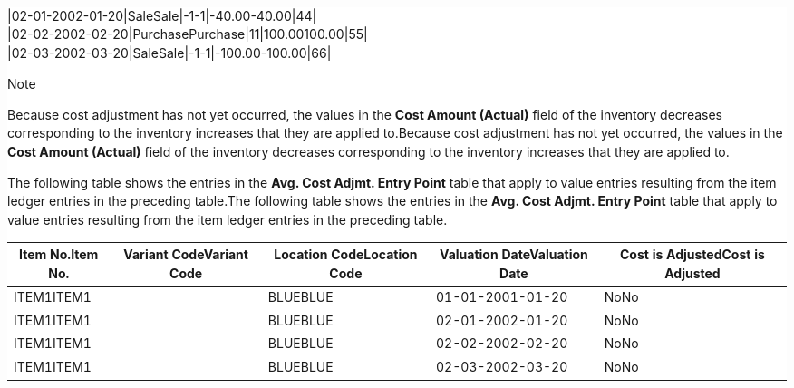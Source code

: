 |<span data-ttu-id="7a3e0-168">02-01-20</span><span class="sxs-lookup"><span data-stu-id="7a3e0-168">02-01-20</span></span>|<span data-ttu-id="7a3e0-169">Sale</span><span class="sxs-lookup"><span data-stu-id="7a3e0-169">Sale</span></span>|<span data-ttu-id="7a3e0-170">-1</span><span class="sxs-lookup"><span data-stu-id="7a3e0-170">-1</span></span>|<span data-ttu-id="7a3e0-171">-40.00</span><span class="sxs-lookup"><span data-stu-id="7a3e0-171">-40.00</span></span>|<span data-ttu-id="7a3e0-172">4</span><span class="sxs-lookup"><span data-stu-id="7a3e0-172">4</span></span>|  
|<span data-ttu-id="7a3e0-173">02-02-20</span><span class="sxs-lookup"><span data-stu-id="7a3e0-173">02-02-20</span></span>|<span data-ttu-id="7a3e0-174">Purchase</span><span class="sxs-lookup"><span data-stu-id="7a3e0-174">Purchase</span></span>|<span data-ttu-id="7a3e0-175">1</span><span class="sxs-lookup"><span data-stu-id="7a3e0-175">1</span></span>|<span data-ttu-id="7a3e0-176">100.00</span><span class="sxs-lookup"><span data-stu-id="7a3e0-176">100.00</span></span>|<span data-ttu-id="7a3e0-177">5</span><span class="sxs-lookup"><span data-stu-id="7a3e0-177">5</span></span>|  
|<span data-ttu-id="7a3e0-178">02-03-20</span><span class="sxs-lookup"><span data-stu-id="7a3e0-178">02-03-20</span></span>|<span data-ttu-id="7a3e0-179">Sale</span><span class="sxs-lookup"><span data-stu-id="7a3e0-179">Sale</span></span>|<span data-ttu-id="7a3e0-180">-1</span><span class="sxs-lookup"><span data-stu-id="7a3e0-180">-1</span></span>|<span data-ttu-id="7a3e0-181">-100.00</span><span class="sxs-lookup"><span data-stu-id="7a3e0-181">-100.00</span></span>|<span data-ttu-id="7a3e0-182">6</span><span class="sxs-lookup"><span data-stu-id="7a3e0-182">6</span></span>|  

> [!NOTE]  
>  <span data-ttu-id="7a3e0-183">Because cost adjustment has not yet occurred, the values in the **Cost Amount (Actual)** field of the inventory decreases corresponding to the inventory increases that they are applied to.</span><span class="sxs-lookup"><span data-stu-id="7a3e0-183">Because cost adjustment has not yet occurred, the values in the **Cost Amount (Actual)** field of the inventory decreases corresponding to the inventory increases that they are applied to.</span></span>  

 <span data-ttu-id="7a3e0-184">The following table shows the entries in the **Avg. Cost Adjmt. Entry Point** table that apply to value entries resulting from the item ledger entries in the preceding table.</span><span class="sxs-lookup"><span data-stu-id="7a3e0-184">The following table shows the entries in the **Avg. Cost Adjmt. Entry Point** table that apply to value entries resulting from the item ledger entries in the preceding table.</span></span>  

|<span data-ttu-id="7a3e0-185">**Item No.**</span><span class="sxs-lookup"><span data-stu-id="7a3e0-185">**Item No.**</span></span>|<span data-ttu-id="7a3e0-186">**Variant Code**</span><span class="sxs-lookup"><span data-stu-id="7a3e0-186">**Variant Code**</span></span>|<span data-ttu-id="7a3e0-187">**Location Code**</span><span class="sxs-lookup"><span data-stu-id="7a3e0-187">**Location Code**</span></span>|<span data-ttu-id="7a3e0-188">**Valuation Date**</span><span class="sxs-lookup"><span data-stu-id="7a3e0-188">**Valuation Date**</span></span>|<span data-ttu-id="7a3e0-189">**Cost is Adjusted**</span><span class="sxs-lookup"><span data-stu-id="7a3e0-189">**Cost is Adjusted**</span></span>|  
|-------------------------------------|-----------------------------------------|------------------------------------------|-------------------------------------------|---------------------------------------------|  
|<span data-ttu-id="7a3e0-190">ITEM1</span><span class="sxs-lookup"><span data-stu-id="7a3e0-190">ITEM1</span></span>||<span data-ttu-id="7a3e0-191">BLUE</span><span class="sxs-lookup"><span data-stu-id="7a3e0-191">BLUE</span></span>|<span data-ttu-id="7a3e0-192">01-01-20</span><span class="sxs-lookup"><span data-stu-id="7a3e0-192">01-01-20</span></span>|<span data-ttu-id="7a3e0-193">No</span><span class="sxs-lookup"><span data-stu-id="7a3e0-193">No</span></span>|  
|<span data-ttu-id="7a3e0-194">ITEM1</span><span class="sxs-lookup"><span data-stu-id="7a3e0-194">ITEM1</span></span>||<span data-ttu-id="7a3e0-195">BLUE</span><span class="sxs-lookup"><span data-stu-id="7a3e0-195">BLUE</span></span>|<span data-ttu-id="7a3e0-196">02-01-20</span><span class="sxs-lookup"><span data-stu-id="7a3e0-196">02-01-20</span></span>|<span data-ttu-id="7a3e0-197">No</span><span class="sxs-lookup"><span data-stu-id="7a3e0-197">No</span></span>|  
|<span data-ttu-id="7a3e0-198">ITEM1</span><span class="sxs-lookup"><span data-stu-id="7a3e0-198">ITEM1</span></span>||<span data-ttu-id="7a3e0-199">BLUE</span><span class="sxs-lookup"><span data-stu-id="7a3e0-199">BLUE</span></span>|<span data-ttu-id="7a3e0-200">02-02-20</span><span class="sxs-lookup"><span data-stu-id="7a3e0-200">02-02-20</span></span>|<span data-ttu-id="7a3e0-201">No</span><span class="sxs-lookup"><span data-stu-id="7a3e0-201">No</span></span>|  
|<span data-ttu-id="7a3e0-202">ITEM1</span><span class="sxs-lookup"><span data-stu-id="7a3e0-202">ITEM1</span></span>||<span data-ttu-id="7a3e0-203">BLUE</span><span class="sxs-lookup"><span data-stu-id="7a3e0-203">BLUE</span></span>|<span data-ttu-id="7a3e0-204">02-03-20</span><span class="sxs-lookup"><span data-stu-id="7a3e0-204">02-03-20</span></span>|<span data-ttu-id="7a3e0-205">No</span><span class="sxs-lookup"><span data-stu-id="7a3e0-205">No</span></span>|  
